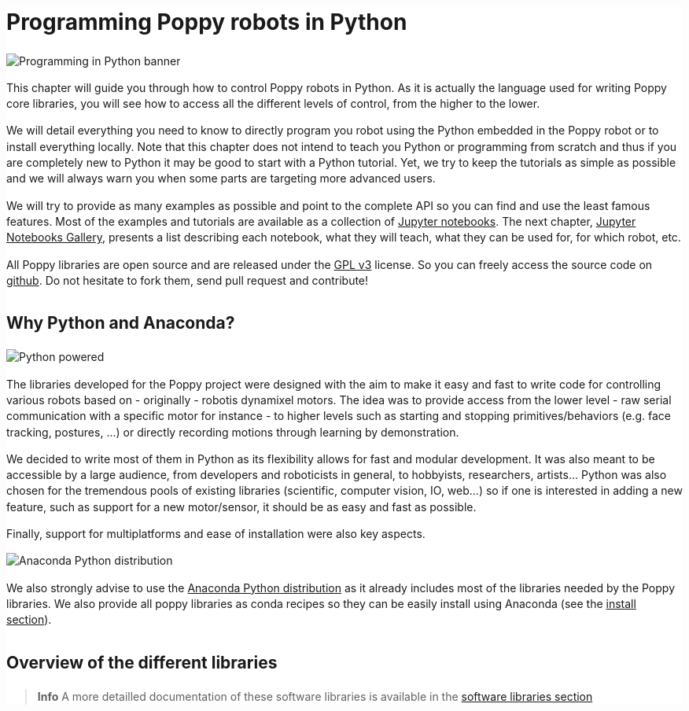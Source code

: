 # Programming Poppy robots in Python

![Programming in Python banner](../img/python/banner.png)

This chapter will guide you through how to control Poppy robots in Python. As it is actually the language used for writing Poppy core libraries, you will see how to access all the different levels of control, from the higher to the lower.

We will detail everything you need to know to directly program you robot using the Python embedded in the Poppy robot or to install everything locally. Note that this chapter does not intend to teach you Python or programming from scratch and thus if you are completely new to Python it may be good to start with a Python tutorial. Yet, we try to keep the tutorials as simple as possible and we will always warn you when some parts are targeting more advanced users.

We will try to provide as many examples as possible and point to the complete API so you can find and use the least famous features. Most of the examples and tutorials are available as a collection of [Jupyter notebooks](http://jupyter.org). The next chapter, [Jupyter Notebooks Gallery](notebooks.md), presents a list describing each notebook, what they will teach, what they can be used for, for which robot, etc.

All Poppy libraries are open source and are released under the [GPL v3](http://www.gnu.org/licenses/gpl.html) license. So you can freely access the source code on [github](https://github.com/poppy-project). Do not hesitate to fork them, send pull request and contribute!

## Why Python and Anaconda?

![Python powered](../img/python/powered.png)

The libraries developed for the Poppy project were designed with the aim to make it easy and fast to write code for controlling various robots based on - originally - robotis dynamixel motors. The idea was to provide access from the lower level - raw serial communication with a specific motor for instance - to higher levels such as starting and stopping primitives/behaviors (e.g. face tracking, postures, ...) or directly recording motions through learning by demonstration.

We decided to write most of them in Python as its flexibility allows for fast and modular development. It was also meant to be accessible by a large audience, from developers and roboticists in general, to hobbyists, researchers, artists... Python was also chosen for the tremendous pools of existing libraries (scientific, computer vision, IO, web...) so if one is interested in adding a new feature, such as support for a new motor/sensor, it should be as easy and fast as possible.

Finally, support for multiplatforms and ease of installation were also key aspects.

![Anaconda Python distribution](../img/python/anaconda.png)

We also strongly advise to use the [Anaconda Python distribution](https://www.continuum.io/why-anaconda) as it already includes most of the libraries needed by the Poppy libraries. We also provide all poppy libraries as conda recipes so they can be easily install using Anaconda (see the [install section](../installation/install-poppy-softwares.md)).

## Overview of the different libraries

> **Info** A more detailled documentation of these software libraries is available in the [software libraries section](../software-libraries/README.md)
